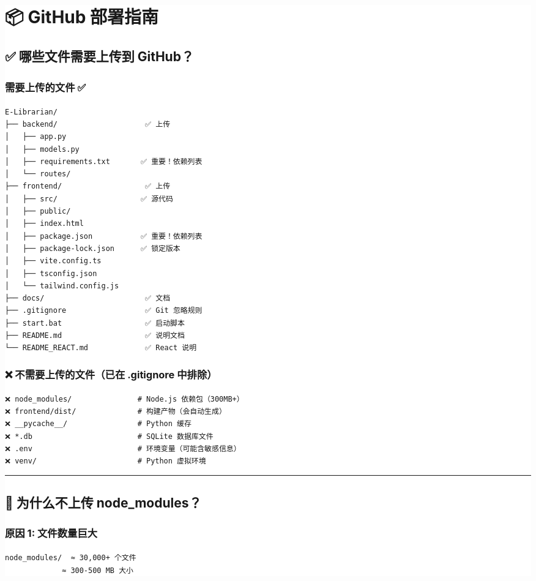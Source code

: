 # 📦 GitHub 部署指南

## ✅ 哪些文件需要上传到 GitHub？

### 需要上传的文件 ✅

```
E-Librarian/
├── backend/                    ✅ 上传
│   ├── app.py
│   ├── models.py
│   ├── requirements.txt       ✅ 重要！依赖列表
│   └── routes/
├── frontend/                   ✅ 上传
│   ├── src/                   ✅ 源代码
│   ├── public/
│   ├── index.html
│   ├── package.json           ✅ 重要！依赖列表
│   ├── package-lock.json      ✅ 锁定版本
│   ├── vite.config.ts
│   ├── tsconfig.json
│   └── tailwind.config.js
├── docs/                       ✅ 文档
├── .gitignore                  ✅ Git 忽略规则
├── start.bat                   ✅ 启动脚本
├── README.md                   ✅ 说明文档
└── README_REACT.md             ✅ React 说明
```

### ❌ 不需要上传的文件（已在 .gitignore 中排除）

```
❌ node_modules/               # Node.js 依赖包（300MB+）
❌ frontend/dist/              # 构建产物（会自动生成）
❌ __pycache__/                # Python 缓存
❌ *.db                        # SQLite 数据库文件
❌ .env                        # 环境变量（可能含敏感信息）
❌ venv/                       # Python 虚拟环境
```

---

## 🚀 为什么不上传 node_modules？

### 原因 1: 文件数量巨大
```
node_modules/  ≈ 30,000+ 个文件
             ≈ 300-500 MB 大小
```
